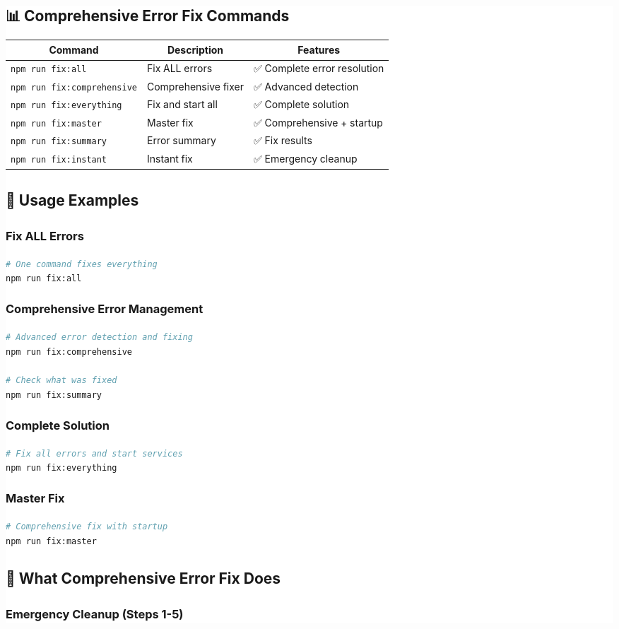 ## 📊 Comprehensive Error Fix Commands

| Command                     | Description         | Features                     |
| --------------------------- | ------------------- | ---------------------------- |
| `npm run fix:all`           | Fix ALL errors      | ✅ Complete error resolution |
| `npm run fix:comprehensive` | Comprehensive fixer | ✅ Advanced detection        |
| `npm run fix:everything`    | Fix and start all   | ✅ Complete solution         |
| `npm run fix:master`        | Master fix          | ✅ Comprehensive + startup   |
| `npm run fix:summary`       | Error summary       | ✅ Fix results               |
| `npm run fix:instant`       | Instant fix         | ✅ Emergency cleanup         |

## 🎯 Usage Examples

### Fix ALL Errors

```bash
# One command fixes everything
npm run fix:all
```

### Comprehensive Error Management

```bash
# Advanced error detection and fixing
npm run fix:comprehensive

# Check what was fixed
npm run fix:summary
```

### Complete Solution

```bash
# Fix all errors and start services
npm run fix:everything
```

### Master Fix

```bash
# Comprehensive fix with startup
npm run fix:master
```

## 🔧 What Comprehensive Error Fix Does

### Emergency Cleanup (Steps 1-5)
